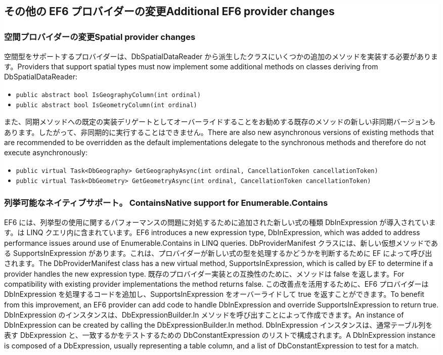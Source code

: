 ## <a name="additional-ef6-provider-changes"></a><span data-ttu-id="d6c9e-216">その他の EF6 プロバイダーの変更</span><span class="sxs-lookup"><span data-stu-id="d6c9e-216">Additional EF6 provider changes</span></span>

### <a name="spatial-provider-changes"></a><span data-ttu-id="d6c9e-217">空間プロバイダーの変更</span><span class="sxs-lookup"><span data-stu-id="d6c9e-217">Spatial provider changes</span></span>

<span data-ttu-id="d6c9e-218">空間型をサポートするプロバイダーは、DbSpatialDataReader から派生したクラスにいくつかの追加のメソッドを実装する必要があります。</span><span class="sxs-lookup"><span data-stu-id="d6c9e-218">Providers that support spatial types must now implement some additional methods on classes deriving from DbSpatialDataReader:</span></span>

*   `public abstract bool IsGeographyColumn(int ordinal)`
*   `public abstract bool IsGeometryColumn(int ordinal)`

<span data-ttu-id="d6c9e-219">また、同期メソッドへの既定の実装デリゲートとしてオーバーライドすることをお勧めする既存のメソッドの新しい非同期バージョンもあります。したがって、非同期的に実行することはできません。</span><span class="sxs-lookup"><span data-stu-id="d6c9e-219">There are also new asynchronous versions of existing methods that are recommended to be overridden as the default implementations delegate to the synchronous methods and therefore do not execute asynchronously:</span></span>

*   `public virtual Task<DbGeography> GetGeographyAsync(int ordinal, CancellationToken cancellationToken)`
*   `public virtual Task<DbGeometry> GetGeometryAsync(int ordinal, CancellationToken cancellationToken)`

### <a name="native-support-for-enumerablecontains"></a><span data-ttu-id="d6c9e-220">列挙可能なネイティブサポート。 Contains</span><span class="sxs-lookup"><span data-stu-id="d6c9e-220">Native support for Enumerable.Contains</span></span>

<span data-ttu-id="d6c9e-221">EF6 には、列挙型の使用に関するパフォーマンスの問題に対処するために追加された新しい式の種類 DbInExpression が導入されています。は LINQ クエリ内に含まれています。</span><span class="sxs-lookup"><span data-stu-id="d6c9e-221">EF6 introduces a new expression type, DbInExpression, which was added to address performance issues around use of Enumerable.Contains in LINQ queries.</span></span> <span data-ttu-id="d6c9e-222">DbProviderManifest クラスには、新しい仮想メソッドである SupportsInExpression があります。これは、プロバイダーが新しい式の型を処理するかどうかを判断するために EF によって呼び出されます。</span><span class="sxs-lookup"><span data-stu-id="d6c9e-222">The DbProviderManifest class has a new virtual method, SupportsInExpression, which is called by EF to determine if a provider handles the new expression type.</span></span> <span data-ttu-id="d6c9e-223">既存のプロバイダー実装との互換性のために、メソッドは false を返します。</span><span class="sxs-lookup"><span data-stu-id="d6c9e-223">For compatibility with existing provider implementations the method returns false.</span></span> <span data-ttu-id="d6c9e-224">この改善点を活用するために、EF6 プロバイダーは DbInExpression を処理するコードを追加し、SupportsInExpression をオーバーライドして true を返すことができます。</span><span class="sxs-lookup"><span data-stu-id="d6c9e-224">To benefit from this improvement, an EF6 provider can add code to handle DbInExpression and override SupportsInExpression to return true.</span></span> <span data-ttu-id="d6c9e-225">DbInExpression のインスタンスは、DbExpressionBuilder.In メソッドを呼び出すことによって作成できます。</span><span class="sxs-lookup"><span data-stu-id="d6c9e-225">An instance of DbInExpression can be created by calling the DbExpressionBuilder.In method.</span></span> <span data-ttu-id="d6c9e-226">DbInExpression インスタンスは、通常テーブル列を表す DbExpression と、一致するかをテストするための DbConstantExpression のリストで構成されます。</span><span class="sxs-lookup"><span data-stu-id="d6c9e-226">A DbInExpression instance is composed of a DbExpression, usually representing a table column, and a list of DbConstantExpression to test for a match.</span></span>
